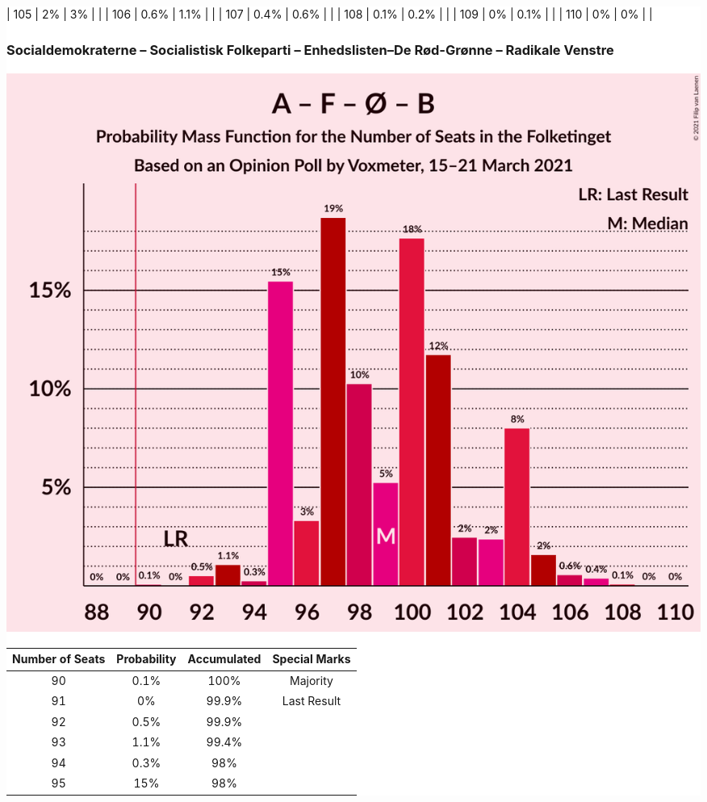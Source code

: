 | 105 | 2% | 3% |  |
| 106 | 0.6% | 1.1% |  |
| 107 | 0.4% | 0.6% |  |
| 108 | 0.1% | 0.2% |  |
| 109 | 0% | 0.1% |  |
| 110 | 0% | 0% |  |

### Socialdemokraterne – Socialistisk Folkeparti – Enhedslisten–De Rød-Grønne – Radikale Venstre

![Graph with seats probability mass function not yet produced](2021-03-21-Voxmeter-coalitions-seats-pmf-a–f–ø–b.png "Seats Probability Mass Function")

| Number of Seats | Probability | Accumulated | Special Marks |
|:---------------:|:-----------:|:-----------:|:-------------:|
| 90 | 0.1% | 100% | Majority |
| 91 | 0% | 99.9% | Last Result |
| 92 | 0.5% | 99.9% |  |
| 93 | 1.1% | 99.4% |  |
| 94 | 0.3% | 98% |  |
| 95 | 15% | 98% |  |